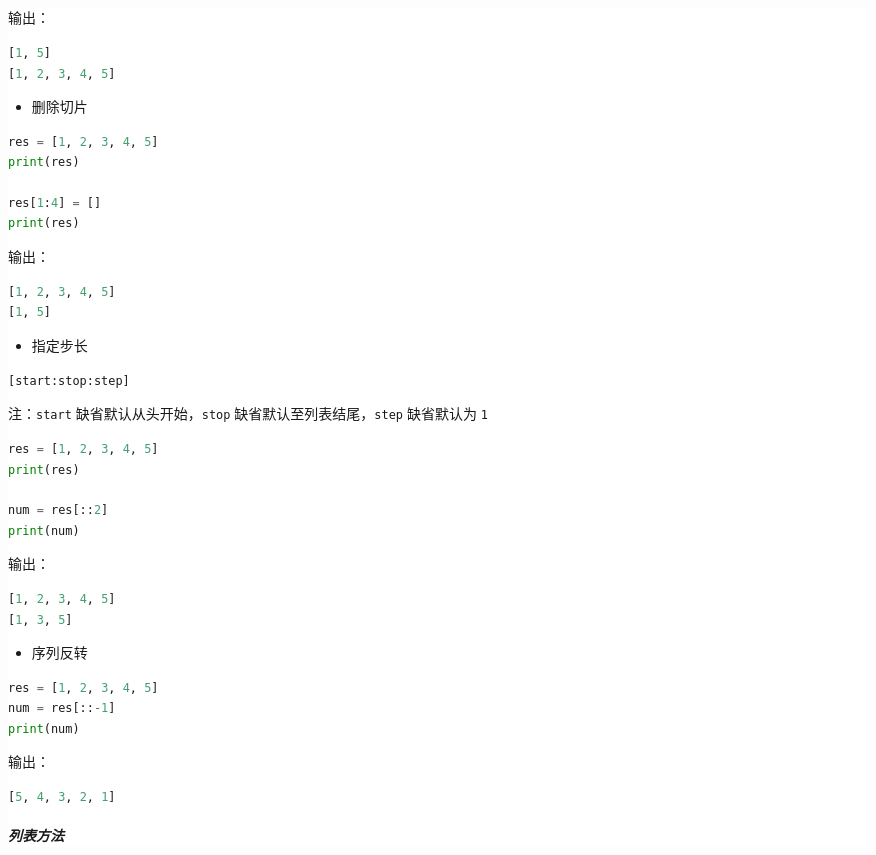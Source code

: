 输出：

```python
[1, 5]
[1, 2, 3, 4, 5]
```

- 删除切片

```python
res = [1, 2, 3, 4, 5]
print(res)

res[1:4] = []
print(res)
```

输出：

```python
[1, 2, 3, 4, 5]
[1, 5]
```

- 指定步长

`[start:stop:step]`

注：`start` 缺省默认从头开始，`stop` 缺省默认至列表结尾，`step` 缺省默认为 `1`

```python
res = [1, 2, 3, 4, 5]
print(res)

num = res[::2]
print(num)
```

输出：

```python
[1, 2, 3, 4, 5]
[1, 3, 5]
```

- 序列反转

```python
res = [1, 2, 3, 4, 5]
num = res[::-1]
print(num)
```

输出：

```python
[5, 4, 3, 2, 1]
```

##### 列表方法
